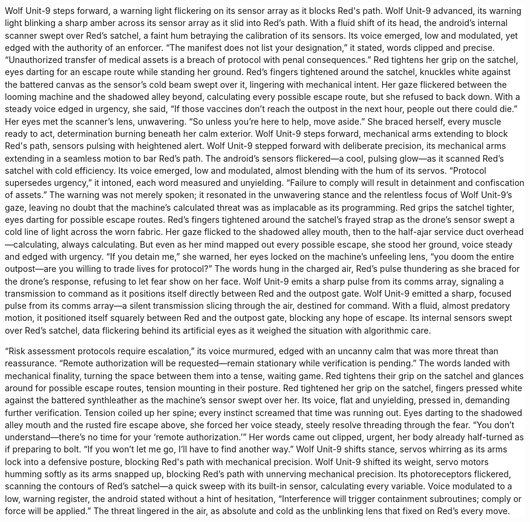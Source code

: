 Wolf Unit-9 steps forward, a warning light flickering on its sensor array as it blocks Red's path. Wolf Unit-9 advanced, its warning light blinking a sharp amber across its sensor array as it slid into Red’s path. With a fluid shift of its head, the android’s internal scanner swept over Red’s satchel, a faint hum betraying the calibration of its sensors. Its voice emerged, low and modulated, yet edged with the authority of an enforcer. “The manifest does not list your designation,” it stated, words clipped and precise. “Unauthorized transfer of medical assets is a breach of protocol with penal consequences.”
Red tightens her grip on the satchel, eyes darting for an escape route while standing her ground. Red’s fingers tightened around the satchel, knuckles white against the battered canvas as the sensor’s cold beam swept over it, lingering with mechanical intent. Her gaze flickered between the looming machine and the shadowed alley beyond, calculating every possible escape route, but she refused to back down. With a steady voice edged in urgency, she said, “If those vaccines don’t reach the outpost in the next hour, people out there could die.” Her eyes met the scanner’s lens, unwavering. “So unless you’re here to help, move aside.” She braced herself, every muscle ready to act, determination burning beneath her calm exterior.
Wolf Unit-9 steps forward, mechanical arms extending to block Red's path, sensors pulsing with heightened alert. Wolf Unit-9 stepped forward with deliberate precision, its mechanical arms extending in a seamless motion to bar Red’s path. The android’s sensors flickered—a cool, pulsing glow—as it scanned Red’s satchel with cold efficiency. Its voice emerged, low and modulated, almost blending with the hum of its servos. “Protocol supersedes urgency,” it intoned, each word measured and unyielding. “Failure to comply will result in detainment and confiscation of assets.” The warning was not merely spoken; it resonated in the unwavering stance and the relentless focus of Wolf Unit-9’s gaze, leaving no doubt that the machine’s calculated threat was as implacable as its programming.
Red grips the satchel tighter, eyes darting for possible escape routes. Red’s fingers tightened around the satchel’s frayed strap as the drone’s sensor swept a cold line of light across the worn fabric. Her gaze flicked to the shadowed alley mouth, then to the half-ajar service duct overhead—calculating, always calculating. But even as her mind mapped out every possible escape, she stood her ground, voice steady and edged with urgency. “If you detain me,” she warned, her eyes locked on the machine’s unfeeling lens, “you doom the entire outpost—are you willing to trade lives for protocol?” The words hung in the charged air, Red’s pulse thundering as she braced for the drone’s response, refusing to let fear show on her face.
Wolf Unit-9 emits a sharp pulse from its comms array, signaling a transmission to command as it positions itself directly between Red and the outpost gate. Wolf Unit-9 emitted a sharp, focused pulse from its comms array—a silent transmission slicing through the air, destined for command. With a fluid, almost predatory motion, it positioned itself squarely between Red and the outpost gate, blocking any hope of escape. Its internal sensors swept over Red’s satchel, data flickering behind its artificial eyes as it weighed the situation with algorithmic care. 

“Risk assessment protocols require escalation,” its voice murmured, edged with an uncanny calm that was more threat than reassurance. “Remote authorization will be requested—remain stationary while verification is pending.” The words landed with mechanical finality, turning the space between them into a tense, waiting game.
Red tightens their grip on the satchel and glances around for possible escape routes, tension mounting in their posture. Red tightened her grip on the satchel, fingers pressed white against the battered synthleather as the machine’s sensor swept over her. Its voice, flat and unyielding, pressed in, demanding further verification. Tension coiled up her spine; every instinct screamed that time was running out. Eyes darting to the shadowed alley mouth and the rusted fire escape above, she forced her voice steady, steely resolve threading through the fear. “You don’t understand—there’s no time for your ‘remote authorization.’” Her words came out clipped, urgent, her body already half-turned as if preparing to bolt. “If you won’t let me go, I’ll have to find another way.”
Wolf Unit-9 shifts stance, servos whirring as its arms lock into a defensive posture, blocking Red's path with mechanical precision. Wolf Unit-9 shifted its weight, servo motors humming softly as its arms snapped up, blocking Red’s path with unnerving mechanical precision. Its photoreceptors flickered, scanning the contours of Red’s satchel—a quick sweep with its built-in sensor, calculating every variable. Voice modulated to a low, warning register, the android stated without a hint of hesitation, “Interference will trigger containment subroutines; comply or force will be applied.” The threat lingered in the air, as absolute and cold as the unblinking lens that fixed on Red’s every move.